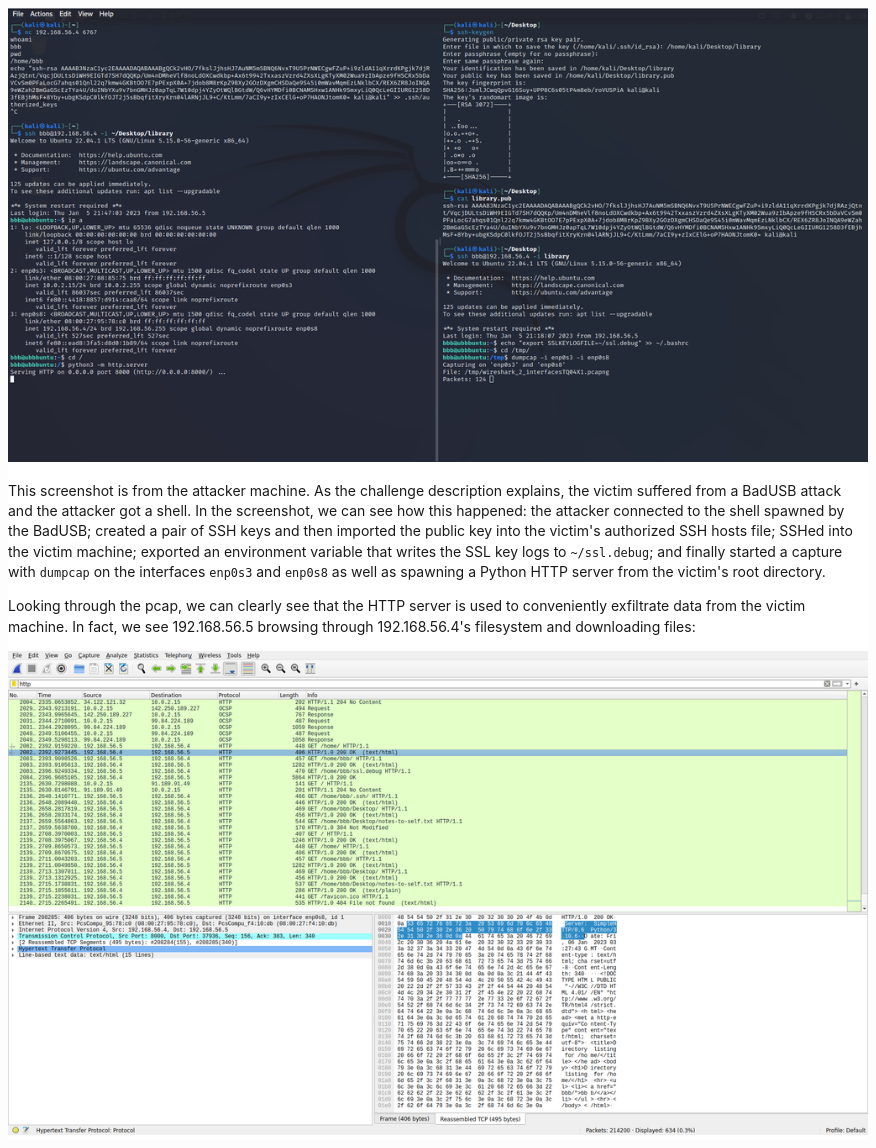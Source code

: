 ![](/uploads/2023-03-22/needle-in-the-haystack-secure-00.png)

This screenshot is from the attacker machine. As the challenge description explains, the victim suffered from a BadUSB attack and the attacker got a shell. In the screenshot, we can see how this happened: the attacker connected to the shell spawned by the BadUSB; created a pair of SSH keys and then imported the public key into the victim's authorized SSH hosts file; SSHed into the victim machine; exported an environment variable that writes the SSL key logs to `~/ssl.debug`; and finally started a capture with `dumpcap` on the interfaces `enp0s3` and `enp0s8` as well as spawning a Python HTTP server from the victim's root directory.

Looking through the pcap, we can clearly see that the HTTP server is used to conveniently exfiltrate data from the victim machine. In fact, we see 192.168.56.5 browsing through 192.168.56.4's filesystem and downloading files:

![](/uploads/2023-03-22/needle-in-the-haystack-secure-01.png)
